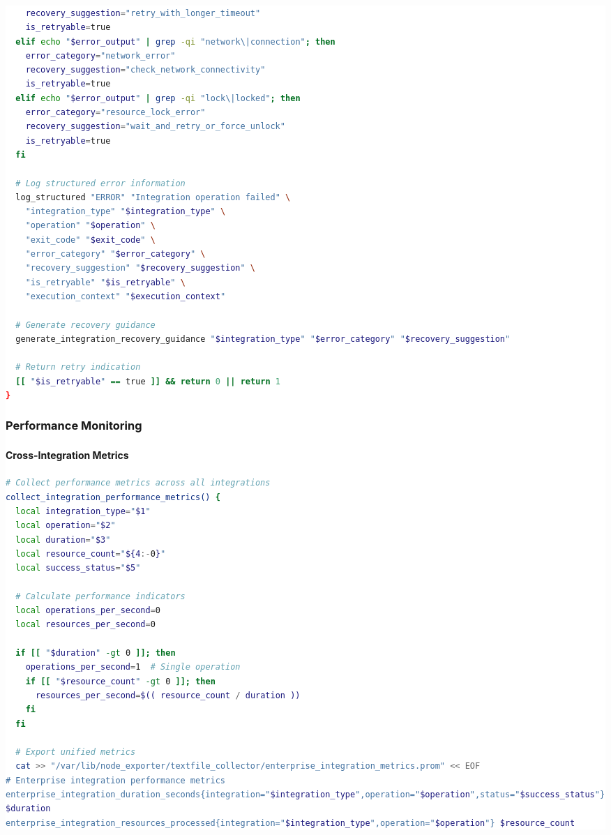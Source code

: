 ```bash
    recovery_suggestion="retry_with_longer_timeout"
    is_retryable=true
  elif echo "$error_output" | grep -qi "network\|connection"; then
    error_category="network_error"
    recovery_suggestion="check_network_connectivity"
    is_retryable=true
  elif echo "$error_output" | grep -qi "lock\|locked"; then
    error_category="resource_lock_error"
    recovery_suggestion="wait_and_retry_or_force_unlock"
    is_retryable=true
  fi
  
  # Log structured error information
  log_structured "ERROR" "Integration operation failed" \
    "integration_type" "$integration_type" \
    "operation" "$operation" \
    "exit_code" "$exit_code" \
    "error_category" "$error_category" \
    "recovery_suggestion" "$recovery_suggestion" \
    "is_retryable" "$is_retryable" \
    "execution_context" "$execution_context"
  
  # Generate recovery guidance
  generate_integration_recovery_guidance "$integration_type" "$error_category" "$recovery_suggestion"
  
  # Return retry indication
  [[ "$is_retryable" == true ]] && return 0 || return 1
}
```

### Performance Monitoring

#### Cross-Integration Metrics

```bash
# Collect performance metrics across all integrations
collect_integration_performance_metrics() {
  local integration_type="$1"
  local operation="$2"
  local duration="$3"
  local resource_count="${4:-0}"
  local success_status="$5"
  
  # Calculate performance indicators
  local operations_per_second=0
  local resources_per_second=0
  
  if [[ "$duration" -gt 0 ]]; then
    operations_per_second=1  # Single operation
    if [[ "$resource_count" -gt 0 ]]; then
      resources_per_second=$(( resource_count / duration ))
    fi
  fi
  
  # Export unified metrics
  cat >> "/var/lib/node_exporter/textfile_collector/enterprise_integration_metrics.prom" << EOF
# Enterprise integration performance metrics
enterprise_integration_duration_seconds{integration="$integration_type",operation="$operation",status="$success_status"} $duration
enterprise_integration_resources_processed{integration="$integration_type",operation="$operation"} $resource_count
```